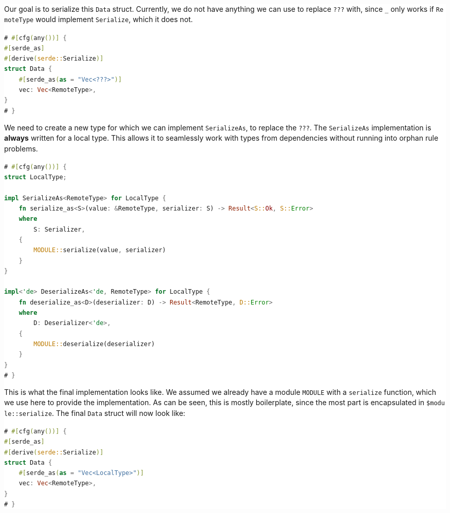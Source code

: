 Our goal is to serialize this `Data` struct.
Currently, we do not have anything we can use to replace `???` with, since `_` only works if `RemoteType` would implement `Serialize`, which it does not.

```rust
# #[cfg(any())] {
#[serde_as]
#[derive(serde::Serialize)]
struct Data {
    #[serde_as(as = "Vec<???>")]
    vec: Vec<RemoteType>,
}
# }
```

We need to create a new type for which we can implement `SerializeAs`, to replace the `???`.
The `SerializeAs` implementation is **always** written for a local type.
This allows it to seamlessly work with types from dependencies without running into orphan rule problems.

```rust
# #[cfg(any())] {
struct LocalType;

impl SerializeAs<RemoteType> for LocalType {
    fn serialize_as<S>(value: &RemoteType, serializer: S) -> Result<S::Ok, S::Error>
    where
        S: Serializer,
    {  
        MODULE::serialize(value, serializer)
    }
}

impl<'de> DeserializeAs<'de, RemoteType> for LocalType {
    fn deserialize_as<D>(deserializer: D) -> Result<RemoteType, D::Error>
    where
        D: Deserializer<'de>,
    {  
        MODULE::deserialize(deserializer)
    }
}
# }
```

This is what the final implementation looks like.
We assumed we already have a module `MODULE` with a `serialize` function, which we use here to provide the implementation.
As can be seen, this is mostly boilerplate, since the most part is encapsulated in `$module::serialize`.
The final `Data` struct will now look like:

```rust
# #[cfg(any())] {
#[serde_as]
#[derive(serde::Serialize)]
struct Data {
    #[serde_as(as = "Vec<LocalType>")]
    vec: Vec<RemoteType>,
}
# }
```


[`DeserializeAs`]: crate::DeserializeAs
[`DisplayFromStr`]: crate::DisplayFromStr
[`serde_as`]: crate::serde_as
[`serde_conv!`]: crate::serde_conv!
[`serde`'s own `crate` argument]: https://serde.rs/container-attrs.html#crate
[`SerializeAs`]: crate::SerializeAs
[bytes to string converter]: crate::BytesOrString
[duration to UNIX epoch]: crate::DurationSeconds
[hex strings]: crate::hex::Hex
[serde_with#185]: https://github.com/jonasbb/serde_with/issues/185